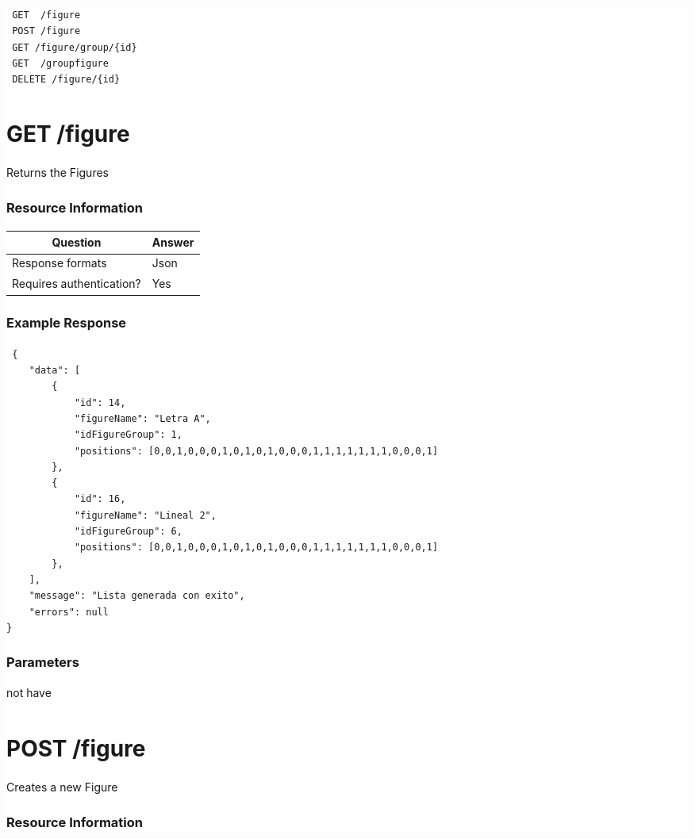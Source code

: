      GET  /figure
     POST /figure
     GET /figure/group/{id}
     GET  /groupfigure
     DELETE /figure/{id}

# GET /figure

Returns the Figures

### Resource Information

| Question                 | Answer |
| ------------------------ | ------ |
| Response formats         | Json   |
| Requires authentication? | Yes    |

### Example Response

```
 {
    "data": [
        {
            "id": 14,
            "figureName": "Letra A",
            "idFigureGroup": 1,
            "positions": [0,0,1,0,0,0,1,0,1,0,1,0,0,0,1,1,1,1,1,1,1,0,0,0,1]
        },
        {
            "id": 16,
            "figureName": "Lineal 2",
            "idFigureGroup": 6,
            "positions": [0,0,1,0,0,0,1,0,1,0,1,0,0,0,1,1,1,1,1,1,1,0,0,0,1]
        },
    ],
    "message": "Lista generada con exito",
    "errors": null
}
```

### Parameters

not have

# POST /figure

Creates a new Figure

### Resource Information
